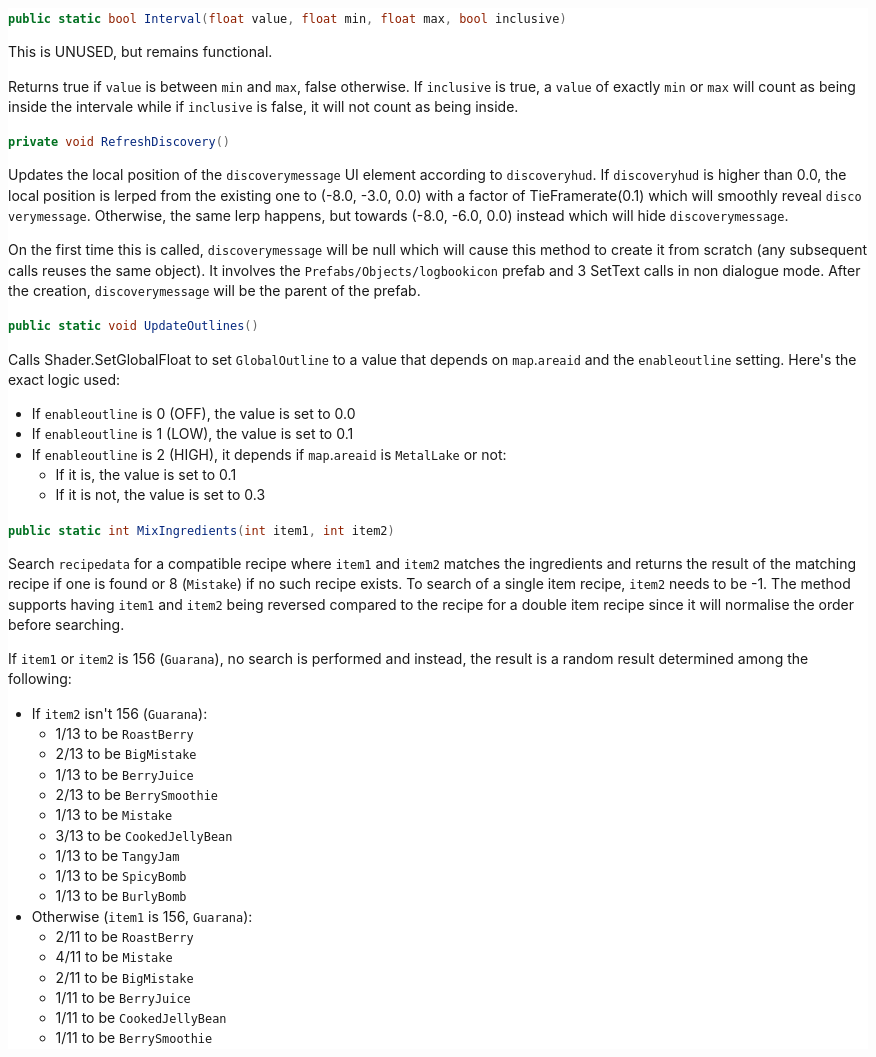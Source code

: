 ```cs
public static bool Interval(float value, float min, float max, bool inclusive)
```
This is UNUSED, but remains functional.

Returns true if `value` is between `min` and `max`, false otherwise. If `inclusive` is true, a `value` of exactly `min` or `max` will count as being inside the intervale while if `inclusive` is false, it will not count as being inside.

```cs
private void RefreshDiscovery()
```
Updates the local position of the `discoverymessage` UI element according to `discoveryhud`. If `discoveryhud` is higher than 0.0, the local position is lerped from the existing one to (-8.0, -3.0, 0.0) with a factor of TieFramerate(0.1) which will smoothly reveal `discoverymessage`. Otherwise, the same lerp happens, but towards (-8.0, -6.0, 0.0) instead which will hide `discoverymessage`.

On the first time this is called, `discoverymessage` will be null which will cause this method to create it from scratch (any subsequent calls reuses the same object). It involves the `Prefabs/Objects/logbookicon` prefab and 3 SetText calls in non dialogue mode. After the creation, `discoverymessage` will be the parent of the prefab.

```cs
public static void UpdateOutlines()
```
Calls Shader.SetGlobalFloat to set `GlobalOutline` to a value that depends on `map`.`areaid` and the `enableoutline` setting. Here's the exact logic used:

- If `enableoutline` is 0 (OFF), the value is set to 0.0
- If `enableoutline` is 1 (LOW), the value is set to 0.1
- If `enableoutline` is 2 (HIGH), it depends if `map`.`areaid` is `MetalLake` or not:
    - If it is, the value is set to 0.1
    - If it is not, the value is set to 0.3

```cs
public static int MixIngredients(int item1, int item2)
```
Search `recipedata` for a compatible recipe where `item1` and `item2` matches the ingredients and returns the result of the matching recipe if one is found or 8 (`Mistake`) if no such recipe exists. To search of a single item recipe, `item2` needs to be -1. The method supports having `item1` and `item2` being reversed compared to the recipe for a double item recipe since it will normalise the order before searching.

If `item1` or `item2` is 156 (`Guarana`), no search is performed and instead, the result is a random result determined among the following:

- If `item2` isn't 156 (`Guarana`):
    - 1/13 to be `RoastBerry`
    - 2/13 to be `BigMistake`
    - 1/13 to be `BerryJuice`
    - 2/13 to be `BerrySmoothie`
    - 1/13 to be `Mistake`
    - 3/13 to be `CookedJellyBean`
    - 1/13 to be `TangyJam`
    - 1/13 to be `SpicyBomb`
    - 1/13 to be `BurlyBomb`
- Otherwise (`item1` is 156, `Guarana`):
    - 2/11 to be `RoastBerry`
    - 4/11 to be `Mistake`
    - 2/11 to be `BigMistake`
    - 1/11 to be `BerryJuice`
    - 1/11 to be `CookedJellyBean`
    - 1/11 to be `BerrySmoothie`
